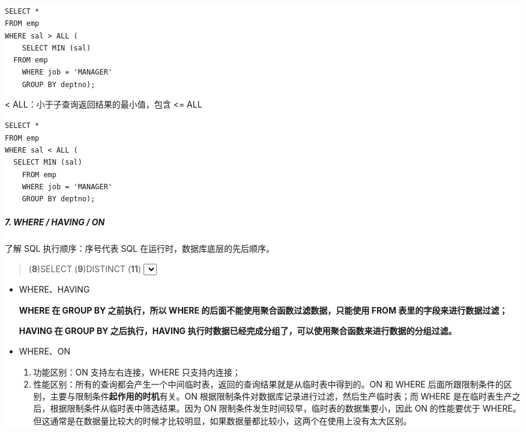   ```mysql
  SELECT * 
  FROM emp 
  WHERE sal > ALL (
      SELECT MIN (sal)
  	FROM emp
      WHERE job = 'MANAGER'
      GROUP BY deptno);
  ```

  \< ALL：小于子查询返回结果的最小值，包含 \<= ALL

  ```mysql
  SELECT * 
  FROM emp 
  WHERE sal < ALL (
  	SELECT MIN (sal)
      FROM emp
      WHERE job = 'MANAGER'
      GROUP BY deptno);
  ```


##### 7. WHERE / HAVING / ON

了解 SQL 执行顺序：序号代表 SQL 在运行时，数据库底层的先后顺序。

> (**8**)SELECT (**9**)DISTINCT (**11**)<Top Num> <select list>
> (**1**)FROM [left_table]
> (**3**)<join_type> JOIN <right_table>
> (**2**) ON <join_condition>
> (**4**)WHERE <where_condition>
> (**5**)GROUP BY <group_by_list>
> (**6**)WITH <CUBE | RollUP>
> (**7**)HAVING <having_condition>
> (**10**)ORDER BY <order_by_list>

- WHERE、HAVING

  **WHERE 在 GROUP BY 之前执行，所以 WHERE 的后面不能使用聚合函数过滤数据，只能使用 FROM 表里的字段来进行数据过滤；**

  **HAVING 在 GROUP BY 之后执行，HAVING 执行时数据已经完成分组了，可以使用聚合函数来进行数据的分组过滤。**

- WHERE、ON

  1. 功能区别：ON 支持左右连接，WHERE 只支持内连接；
  2. 性能区别：所有的查询都会产生一个中间临时表，返回的查询结果就是从临时表中得到的。ON 和 WHERE 后面所跟限制条件的区别，主要与限制条件**起作用的时机**有关。ON 根据限制条件对数据库记录进行过滤，然后生产临时表；而 WHERE 是在临时表生产之后，根据限制条件从临时表中筛选结果。因为 ON 限制条件发生时间较早，临时表的数据集要小，因此 ON 的性能要优于 WHERE。但这通常是在数据量比较大的时候才比较明显，如果数据量都比较小，这两个在使用上没有太大区别。
